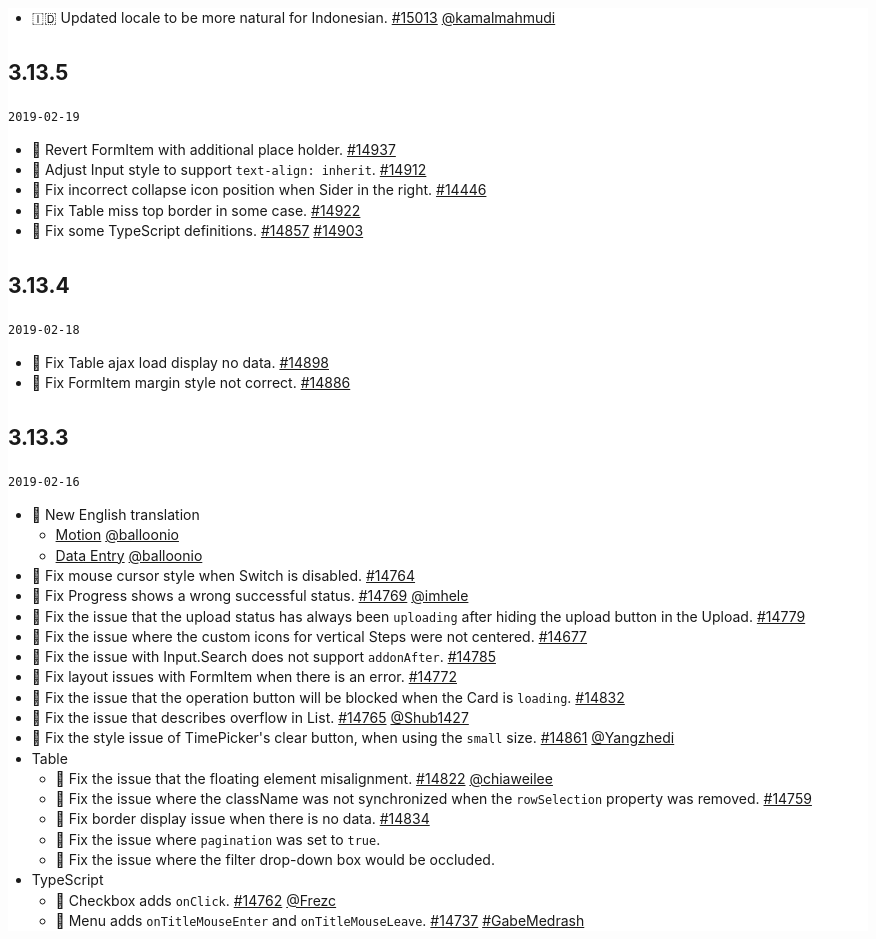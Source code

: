 - 🇮🇩 Updated locale to be more natural for Indonesian. [#15013](https://github.com/wsdo/daji/issues/15013) [@kamalmahmudi](https://github.com/kamalmahmudi)

## 3.13.5

`2019-02-19`

- 🐞 Revert FormItem with additional place holder. [#14937](https://github.com/wsdo/daji/pull/14937)
- 🐞 Adjust Input style to support `text-align: inherit`. [#14912](https://github.com/wsdo/daji/pull/14912)
- 🐞 Fix incorrect collapse icon position when Sider in the right. [#14446](https://github.com/wsdo/daji/pull/14446)
- 🐞 Fix Table miss top border in some case. [#14922](https://github.com/wsdo/daji/pull/14922)
- 🐞 Fix some TypeScript definitions. [#14857](https://github.com/wsdo/daji/pull/14857) [#14903](https://github.com/wsdo/daji/pull/14903)

## 3.13.4

`2019-02-18`

- 🐞 Fix Table ajax load display no data. [#14898](https://github.com/wsdo/daji/pull/14898)
- 🐞 Fix FormItem margin style not correct. [#14886](https://github.com/wsdo/daji/pull/14886)

## 3.13.3

`2019-02-16`

- 📖 New English translation
  - [Motion](https://ant.design/docs/spec/motion) [@balloonio](https://github.com/balloonio)
  - [Data Entry](https://ant.design/docs/spec/data-entry) [@balloonio](https://github.com/balloonio)
- 🐞 Fix mouse cursor style when Switch is disabled. [#14764](https://github.com/wsdo/daji/issues/14764)
- 🐞 Fix Progress shows a wrong successful status. [#14769](https://github.com/wsdo/daji/pull/14769) [@imhele](https://github.com/imhele)
- 🐞 Fix the issue that the upload status has always been `uploading` after hiding the upload button in the Upload. [#14779](https://github.com/wsdo/daji/issues/14779)
- 🐞 Fix the issue where the custom icons for vertical Steps were not centered. [#14677](https://github.com/wsdo/daji/issues/14677)
- 🐞 Fix the issue with Input.Search does not support `addonAfter`. [#14785](https://github.com/wsdo/daji/issues/14785)
- 🐞 Fix layout issues with FormItem when there is an error. [#14772](https://github.com/wsdo/daji/issues/14772)
- 🐞 Fix the issue that the operation button will be blocked when the Card is `loading`. [#14832](https://github.com/wsdo/daji/issues/14832)
- 🐞 Fix the issue that describes overflow in List. [#14765](https://github.com/wsdo/daji/pull/14765) [@Shub1427](https://github.com/wsdo/daji/pull/14765)
- 🐞 Fix the style issue of TimePicker's clear button, when using the `small` size. [#14861](https://github.com/wsdo/daji/pull/14861) [@Yangzhedi](https://github.com/Yangzhedi)
- Table
  - 🐞 Fix the issue that the floating element misalignment. [#14822](https://github.com/wsdo/daji/pull/14822) [@chiaweilee](https://github.com/wsdo/daji/pull/14822)
  - 🐞 Fix the issue where the className was not synchronized when the `rowSelection` property was removed. [#14759](https://github.com/wsdo/daji/issues/14759)
  - 🐞 Fix border display issue when there is no data. [#14834](https://github.com/wsdo/daji/issues/14834)
  - 🐞 Fix the issue where `pagination` was set to `true`.
  - 🐞 Fix the issue where the filter drop-down box would be occluded.
- TypeScript
  - 🐞 Checkbox adds `onClick`. [#14762](https://github.com/wsdo/daji/pull/14762) [@Frezc](https://github.com/Frezc)
  - 🐞 Menu adds `onTitleMouseEnter` and `onTitleMouseLeave`. [#14737](https://github.com/wsdo/daji/pull/14737) [#GabeMedrash](https://github.com/wsdo/daji/pull/14737)
